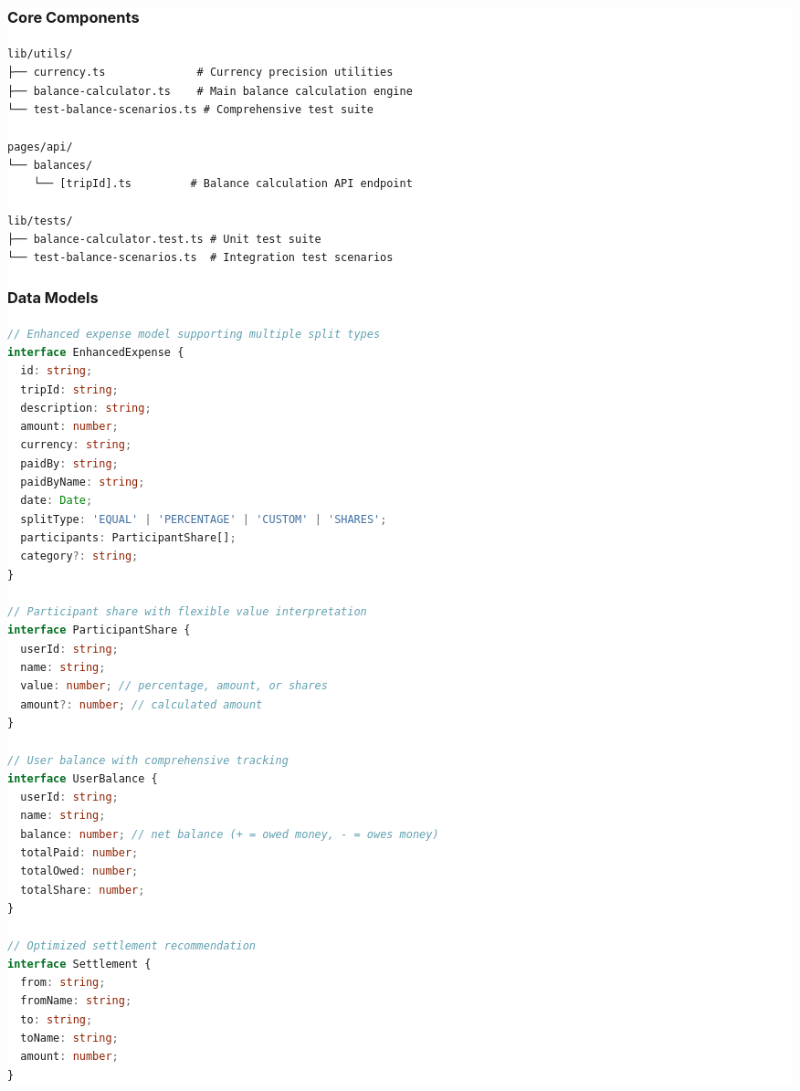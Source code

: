 ### Core Components

```
lib/utils/
├── currency.ts              # Currency precision utilities
├── balance-calculator.ts    # Main balance calculation engine
└── test-balance-scenarios.ts # Comprehensive test suite

pages/api/
└── balances/
    └── [tripId].ts         # Balance calculation API endpoint

lib/tests/
├── balance-calculator.test.ts # Unit test suite
└── test-balance-scenarios.ts  # Integration test scenarios
```

### Data Models

```typescript
// Enhanced expense model supporting multiple split types
interface EnhancedExpense {
  id: string;
  tripId: string;
  description: string;
  amount: number;
  currency: string;
  paidBy: string;
  paidByName: string;
  date: Date;
  splitType: 'EQUAL' | 'PERCENTAGE' | 'CUSTOM' | 'SHARES';
  participants: ParticipantShare[];
  category?: string;
}

// Participant share with flexible value interpretation
interface ParticipantShare {
  userId: string;
  name: string;
  value: number; // percentage, amount, or shares
  amount?: number; // calculated amount
}

// User balance with comprehensive tracking
interface UserBalance {
  userId: string;
  name: string;
  balance: number; // net balance (+ = owed money, - = owes money)
  totalPaid: number;
  totalOwed: number;
  totalShare: number;
}

// Optimized settlement recommendation
interface Settlement {
  from: string;
  fromName: string;
  to: string;
  toName: string;
  amount: number;
}
```
